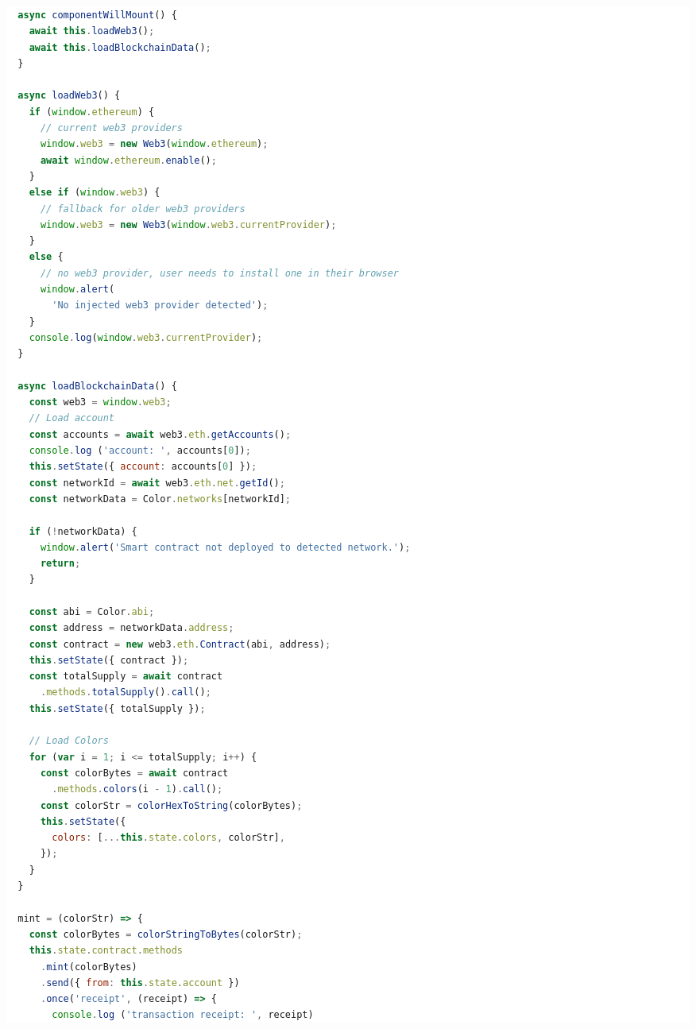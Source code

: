 ```javascript
  async componentWillMount() {
    await this.loadWeb3();
    await this.loadBlockchainData();
  }

  async loadWeb3() {
    if (window.ethereum) {
      // current web3 providers
      window.web3 = new Web3(window.ethereum);
      await window.ethereum.enable();
    }
    else if (window.web3) {
      // fallback for older web3 providers
      window.web3 = new Web3(window.web3.currentProvider);
    }
    else {
      // no web3 provider, user needs to install one in their browser
      window.alert(
        'No injected web3 provider detected');
    }
    console.log(window.web3.currentProvider);
  }

  async loadBlockchainData() {
    const web3 = window.web3;
    // Load account
    const accounts = await web3.eth.getAccounts();
    console.log ('account: ', accounts[0]);
    this.setState({ account: accounts[0] });
    const networkId = await web3.eth.net.getId();
    const networkData = Color.networks[networkId];

    if (!networkData) {
      window.alert('Smart contract not deployed to detected network.');
      return;
    }

    const abi = Color.abi;
    const address = networkData.address;
    const contract = new web3.eth.Contract(abi, address);
    this.setState({ contract });
    const totalSupply = await contract
      .methods.totalSupply().call();
    this.setState({ totalSupply });

    // Load Colors
    for (var i = 1; i <= totalSupply; i++) {
      const colorBytes = await contract
        .methods.colors(i - 1).call();
      const colorStr = colorHexToString(colorBytes);
      this.setState({
        colors: [...this.state.colors, colorStr],
      });
    }
  }

  mint = (colorStr) => {
    const colorBytes = colorStringToBytes(colorStr);
    this.state.contract.methods
      .mint(colorBytes)
      .send({ from: this.state.account })
      .once('receipt', (receipt) => {
        console.log ('transaction receipt: ', receipt)
```